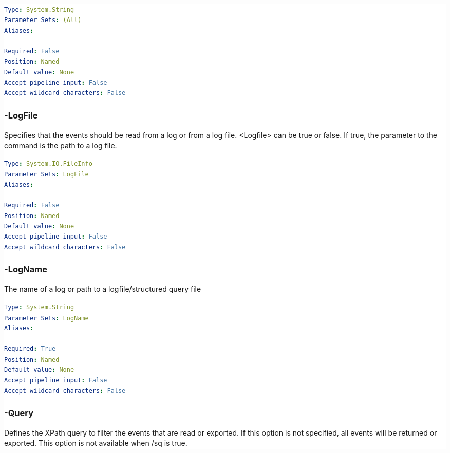 ```yaml
Type: System.String
Parameter Sets: (All)
Aliases:

Required: False
Position: Named
Default value: None
Accept pipeline input: False
Accept wildcard characters: False
```

### -LogFile
Specifies that the events should be read from a log or from a log
file.
\<Logfile\> can be true or false.
If true, the parameter to the
command is the path to a log file.

```yaml
Type: System.IO.FileInfo
Parameter Sets: LogFile
Aliases:

Required: False
Position: Named
Default value: None
Accept pipeline input: False
Accept wildcard characters: False
```

### -LogName
The name of a log or path to a logfile/structured query file

```yaml
Type: System.String
Parameter Sets: LogName
Aliases:

Required: True
Position: Named
Default value: None
Accept pipeline input: False
Accept wildcard characters: False
```

### -Query
Defines the XPath query to filter the events that are read or
exported.
If this option is not specified, all events will be
returned or exported.
This option is not available when /sq is true.
